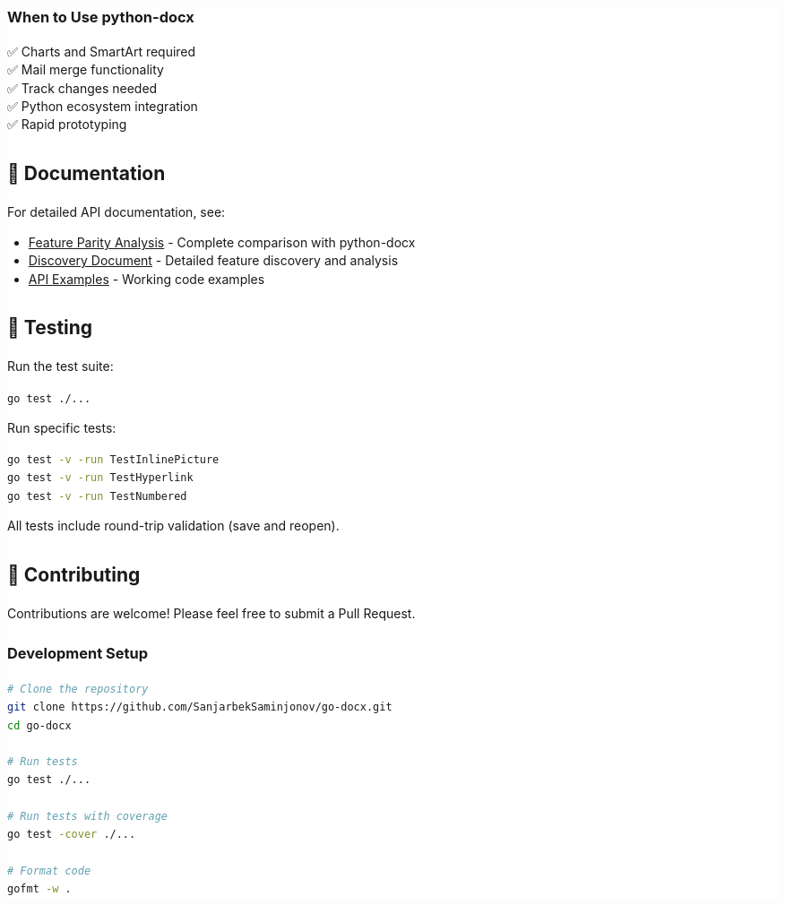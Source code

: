 ### When to Use python-docx

✅ Charts and SmartArt required  
✅ Mail merge functionality  
✅ Track changes needed  
✅ Python ecosystem integration  
✅ Rapid prototyping  

## 📖 Documentation

For detailed API documentation, see:
- [Feature Parity Analysis](FEATURE_PARITY.md) - Complete comparison with python-docx
- [Discovery Document](DISCOVERY.md) - Detailed feature discovery and analysis
- [API Examples](example/demo/) - Working code examples

## 🧪 Testing

Run the test suite:

```bash
go test ./...
```

Run specific tests:

```bash
go test -v -run TestInlinePicture
go test -v -run TestHyperlink
go test -v -run TestNumbered
```

All tests include round-trip validation (save and reopen).

## 🤝 Contributing

Contributions are welcome! Please feel free to submit a Pull Request.

### Development Setup

```bash
# Clone the repository
git clone https://github.com/SanjarbekSaminjonov/go-docx.git
cd go-docx

# Run tests
go test ./...

# Run tests with coverage
go test -cover ./...

# Format code
gofmt -w .
```
